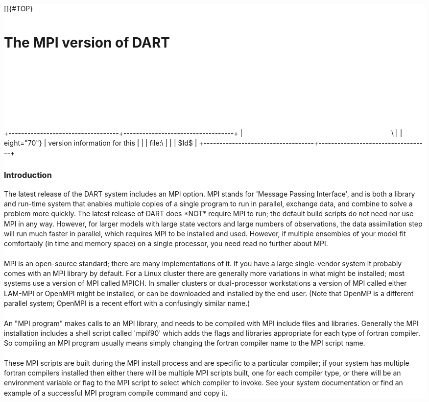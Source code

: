 []{#TOP}

The MPI version of DART
=======================

+-----------------------------------+-----------------------------------+
| ![DART project                    | Jump to [DART Documentation Main  |
| logo](../images/Dartboard7.png){h | Index](../index.html)\            |
| eight="70"}                       | version information for this      |
|                                   | file:\                            |
|                                   | \$Id\$                            |
+-----------------------------------+-----------------------------------+

### Introduction

The latest release of the DART system includes an MPI option. MPI stands
for 'Message Passing Interface', and is both a library and run-time
system that enables multiple copies of a single program to run in
parallel, exchange data, and combine to solve a problem more quickly.
The latest release of DART does \*NOT\* require MPI to run; the default
build scripts do not need nor use MPI in any way. However, for larger
models with large state vectors and large numbers of observations, the
data assimilation step will run much faster in parallel, which requires
MPI to be installed and used. However, if multiple ensembles of your
model fit comfortably (in time and memory space) on a single processor,
you need read no further about MPI.\
\
MPI is an open-source standard; there are many implementations of it. If
you have a large single-vendor system it probably comes with an MPI
library by default. For a Linux cluster there are generally more
variations in what might be installed; most systems use a version of MPI
called MPICH. In smaller clusters or dual-processor workstations a
version of MPI called either LAM-MPI or OpenMPI might be installed, or
can be downloaded and installed by the end user. (Note that OpenMP is a
different parallel system; OpenMPI is a recent effort with a confusingly
similar name.)\
\
An "MPI program" makes calls to an MPI library, and needs to be compiled
with MPI include files and libraries. Generally the MPI installation
includes a shell script called 'mpif90' which adds the flags and
libraries appropriate for each type of fortran compiler. So compiling an
MPI program usually means simply changing the fortran compiler name to
the MPI script name.\
\
These MPI scripts are built during the MPI install process and are
specific to a particular compiler; if your system has multiple fortran
compilers installed then either there will be multiple MPI scripts
built, one for each compiler type, or there will be an environment
variable or flag to the MPI script to select which compiler to invoke.
See your system documentation or find an example of a successful MPI
program compile command and copy it.

